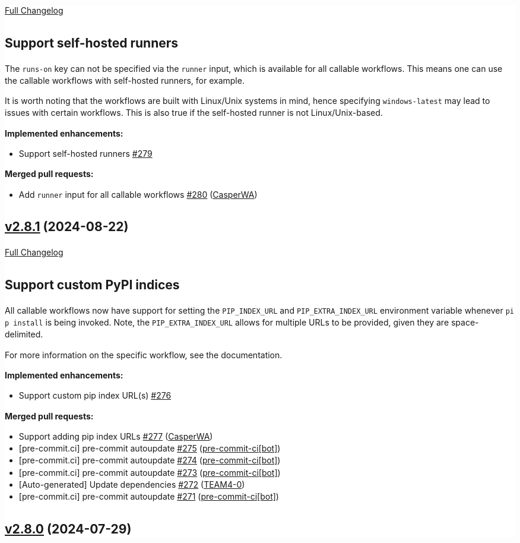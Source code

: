 [Full Changelog](https://github.com/SINTEF/ci-cd/compare/v2.8.1...v2.8.2)

## Support self-hosted runners

The `runs-on` key can not be specified via the `runner` input, which is available for all callable workflows.
This means one can use the callable workflows with self-hosted runners, for example.

It is worth noting that the workflows are built with Linux/Unix systems in mind, hence specifying `windows-latest` may lead to issues with certain workflows. This is also true if the self-hosted runner is not Linux/Unix-based.

**Implemented enhancements:**

- Support self-hosted runners [\#279](https://github.com/SINTEF/ci-cd/issues/279)

**Merged pull requests:**

- Add `runner` input for all callable workflows [\#280](https://github.com/SINTEF/ci-cd/pull/280) ([CasperWA](https://github.com/CasperWA))

## [v2.8.1](https://github.com/SINTEF/ci-cd/tree/v2.8.1) (2024-08-22)

[Full Changelog](https://github.com/SINTEF/ci-cd/compare/v2.8.0...v2.8.1)

## Support custom PyPI indices

All callable workflows now have support for setting the `PIP_INDEX_URL` and `PIP_EXTRA_INDEX_URL` environment variable whenever `pip install` is being invoked.
Note, the `PIP_EXTRA_INDEX_URL` allows for multiple URLs to be provided, given they are space-delimited.

For more information on the specific workflow, see the documentation.

**Implemented enhancements:**

- Support custom pip index URL\(s\) [\#276](https://github.com/SINTEF/ci-cd/issues/276)

**Merged pull requests:**

- Support adding pip index URLs [\#277](https://github.com/SINTEF/ci-cd/pull/277) ([CasperWA](https://github.com/CasperWA))
- \[pre-commit.ci\] pre-commit autoupdate [\#275](https://github.com/SINTEF/ci-cd/pull/275) ([pre-commit-ci[bot]](https://github.com/apps/pre-commit-ci))
- \[pre-commit.ci\] pre-commit autoupdate [\#274](https://github.com/SINTEF/ci-cd/pull/274) ([pre-commit-ci[bot]](https://github.com/apps/pre-commit-ci))
- \[pre-commit.ci\] pre-commit autoupdate [\#273](https://github.com/SINTEF/ci-cd/pull/273) ([pre-commit-ci[bot]](https://github.com/apps/pre-commit-ci))
- \[Auto-generated\] Update dependencies [\#272](https://github.com/SINTEF/ci-cd/pull/272) ([TEAM4-0](https://github.com/TEAM4-0))
- \[pre-commit.ci\] pre-commit autoupdate [\#271](https://github.com/SINTEF/ci-cd/pull/271) ([pre-commit-ci[bot]](https://github.com/apps/pre-commit-ci))

## [v2.8.0](https://github.com/SINTEF/ci-cd/tree/v2.8.0) (2024-07-29)
